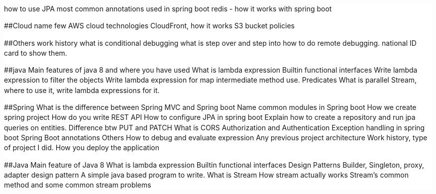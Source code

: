 how to use JPA
most common annotations used in spring boot
redis - how it works with spring boot

##Cloud
name few AWS cloud technologies
CloudFront, how it works
S3 bucket policies

##Others
work history
what is conditional debugging
what is step over and step into
how to do remote debugging.
national ID card to show them.


##java
Main features of java 8 and where you have used
What is lambda expression
Builtin functional interfaces
Write lambda expression to filter the objects
Write lambda expression for map intermediate method use.
Predicates
What is parallel Stream, where to use it, write lambda expressions for it.

##Spring
What is the difference between Spring MVC and Spring boot
Name common modules in Spring boot
How we create spring project
How do you write REST API
How to configure JPA in spring boot
Explain how to create a repository and run jpa queries on entities.
Difference btw PUT and PATCH
What is CORS
Authorization and Authentication
Exception handling in spring boot
Spring Boot annotations
Others
How to debug and evaluate expression
Any previous project architecture
Work history, type of project I did.
How you deploy the application


##Java
Main feature of Java 8
What is lambda expression
Builtin functional interfaces
Design Patterns
Builder, Singleton, proxy, adapter design pattern
A simple java based program to write. 
What is Stream
How stream actually works
Stream’s common method and some common stream problems
	